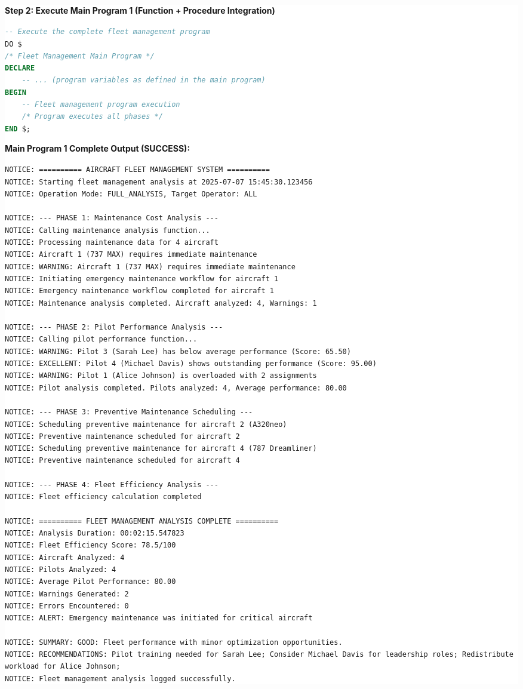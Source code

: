 **Step 2: Execute Main Program 1 (Function + Procedure Integration)**
```sql
-- Execute the complete fleet management program
DO $ 
/* Fleet Management Main Program */
DECLARE
    -- ... (program variables as defined in the main program)
BEGIN
    -- Fleet management program execution
    /* Program executes all phases */
END $;
```

**Main Program 1 Complete Output (SUCCESS):**
```
NOTICE: ========== AIRCRAFT FLEET MANAGEMENT SYSTEM ==========
NOTICE: Starting fleet management analysis at 2025-07-07 15:45:30.123456
NOTICE: Operation Mode: FULL_ANALYSIS, Target Operator: ALL

NOTICE: --- PHASE 1: Maintenance Cost Analysis ---
NOTICE: Calling maintenance analysis function...
NOTICE: Processing maintenance data for 4 aircraft
NOTICE: Aircraft 1 (737 MAX) requires immediate maintenance
NOTICE: WARNING: Aircraft 1 (737 MAX) requires immediate maintenance
NOTICE: Initiating emergency maintenance workflow for aircraft 1
NOTICE: Emergency maintenance workflow completed for aircraft 1
NOTICE: Maintenance analysis completed. Aircraft analyzed: 4, Warnings: 1

NOTICE: --- PHASE 2: Pilot Performance Analysis ---
NOTICE: Calling pilot performance function...
NOTICE: WARNING: Pilot 3 (Sarah Lee) has below average performance (Score: 65.50)
NOTICE: EXCELLENT: Pilot 4 (Michael Davis) shows outstanding performance (Score: 95.00)
NOTICE: WARNING: Pilot 1 (Alice Johnson) is overloaded with 2 assignments
NOTICE: Pilot analysis completed. Pilots analyzed: 4, Average performance: 80.00

NOTICE: --- PHASE 3: Preventive Maintenance Scheduling ---
NOTICE: Scheduling preventive maintenance for aircraft 2 (A320neo)
NOTICE: Preventive maintenance scheduled for aircraft 2
NOTICE: Scheduling preventive maintenance for aircraft 4 (787 Dreamliner)
NOTICE: Preventive maintenance scheduled for aircraft 4

NOTICE: --- PHASE 4: Fleet Efficiency Analysis ---
NOTICE: Fleet efficiency calculation completed

NOTICE: ========== FLEET MANAGEMENT ANALYSIS COMPLETE ==========
NOTICE: Analysis Duration: 00:02:15.547823
NOTICE: Fleet Efficiency Score: 78.5/100
NOTICE: Aircraft Analyzed: 4
NOTICE: Pilots Analyzed: 4
NOTICE: Average Pilot Performance: 80.00
NOTICE: Warnings Generated: 2
NOTICE: Errors Encountered: 0
NOTICE: ALERT: Emergency maintenance was initiated for critical aircraft

NOTICE: SUMMARY: GOOD: Fleet performance with minor optimization opportunities.
NOTICE: RECOMMENDATIONS: Pilot training needed for Sarah Lee; Consider Michael Davis for leadership roles; Redistribute workload for Alice Johnson;
NOTICE: Fleet management analysis logged successfully.
```
